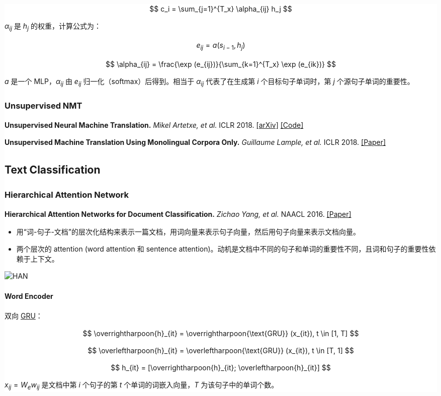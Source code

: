 $$
c_i = \sum_{j=1}^{T_x} \alpha_{ij} h_j
$$

$\alpha_{ij}$ 是 $h_j$ 的权重，计算公式为：

$$
e_{ij} = a(s_{i-1}, h_j)
$$

$$
\alpha_{ij} = \frac{\exp (e_{ij})}{\sum_{k=1}^{T_x} \exp (e_{ik})}
$$

$a$ 是一个 MLP，$\alpha_{ij}$ 由 $e_{ij}$ 归一化（softmax）后得到。相当于 $\alpha_{ij}$ 代表了在生成第 $i$ 个目标句子单词时，第 $j$ 个源句子单词的重要性。

### Unsupervised NMT

**Unsupervised Neural Machine Translation.** _Mikel Artetxe, et al._ ICLR 2018. [[arXiv]](https://arxiv.org/pdf/1710.11041.pdf) [[Code]](https://github.com/artetxem/undreamt)

**Unsupervised Machine Translation Using Monolingual Corpora Only.** _Guillaume Lample, et al._ ICLR 2018. [[Paper]](https://research.fb.com/wp-content/uploads/2018/03/unsupervised-machine-translation-using-monolingual-corpora-only.pdf)

## Text Classification

### Hierarchical Attention Network

**Hierarchical Attention Networks for Document Classification.** _Zichao Yang, et al._ NAACL 2016. [[Paper]](https://www.aclweb.org/anthology/N16-1174.pdf)

- 用“词-句子-文档”的层次化结构来表示一篇文档，用词向量来表示句子向量，然后用句子向量来表示文档向量。

- 两个层次的 attention (word attention 和 sentence attention)。动机是文档中不同的句子和单词的重要性不同，且词和句子的重要性依赖于上下文。

![HAN](/img/posts/zh/2020-03-17/text-classification/HAN.png) 

#### Word Encoder

双向 [GRU](/2019/02/15/rnn-with-its-friends/#gru)：

$$
\overrightharpoon{h}_{it} = \overrightharpoon{\text{GRU}} (x_{it}), t \in [1, T]
$$

$$
\overleftharpoon{h}_{it} = \overleftharpoon{\text{GRU}} (x_{it}), t \in [T, 1]
$$

$$
h_{it} = [\overrightharpoon{h}_{it}; \overleftharpoon{h}_{it}]
$$

$x_{ij} = W_e w_{ij}$ 是文档中第 $i$ 个句子的第 $t$ 个单词的词嵌入向量，$T$ 为该句子中的单词个数。
